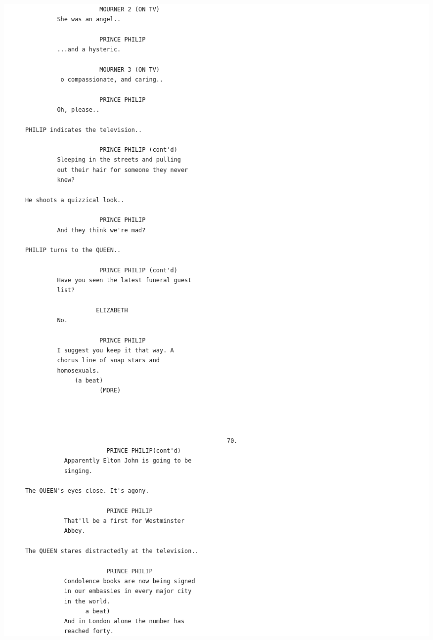                                MOURNER 2 (ON TV)
                   She was an angel..
          
                               PRINCE PHILIP
                   ...and a hysteric.
          
                               MOURNER 3 (ON TV)
                    o compassionate, and caring..
          
                               PRINCE PHILIP
                   Oh, please..
          
          PHILIP indicates the television..
          
                               PRINCE PHILIP (cont'd)
                   Sleeping in the streets and pulling
                   out their hair for someone they never
                   knew?
          
          He shoots a quizzical look..
          
                               PRINCE PHILIP
                   And they think we're mad?
          
          PHILIP turns to the QUEEN..
          
                               PRINCE PHILIP (cont'd)
                   Have you seen the latest funeral guest
                   list?
          
                              ELIZABETH
                   No.
          
                               PRINCE PHILIP
                   I suggest you keep it that way. A
                   chorus line of soap stars and
                   homosexuals.
                        (a beat)
                               (MORE)
          

          
          
                                                                   70.
                                 PRINCE PHILIP(cont'd)
                     Apparently Elton John is going to be
                     singing.
          
          The QUEEN's eyes close. It's agony.
          
                                 PRINCE PHILIP
                     That'll be a first for Westminster
                     Abbey.
          
          The QUEEN stares distractedly at the television..
          
                                 PRINCE PHILIP
                     Condolence books are now being signed
                     in our embassies in every major city
                     in the world.
                           a beat)
                     And in London alone the number has
                     reached forty.
          